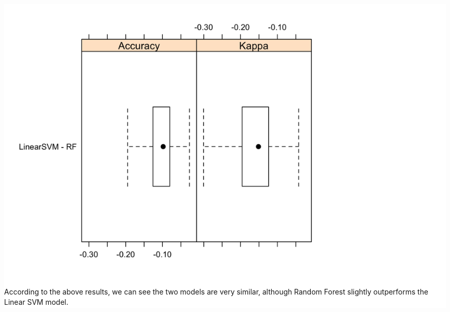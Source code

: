 ![](./results/p6.png)

According to the above results, we can see the two models are very
similar, although Random Forest slightly outperforms the Linear SVM
model.
